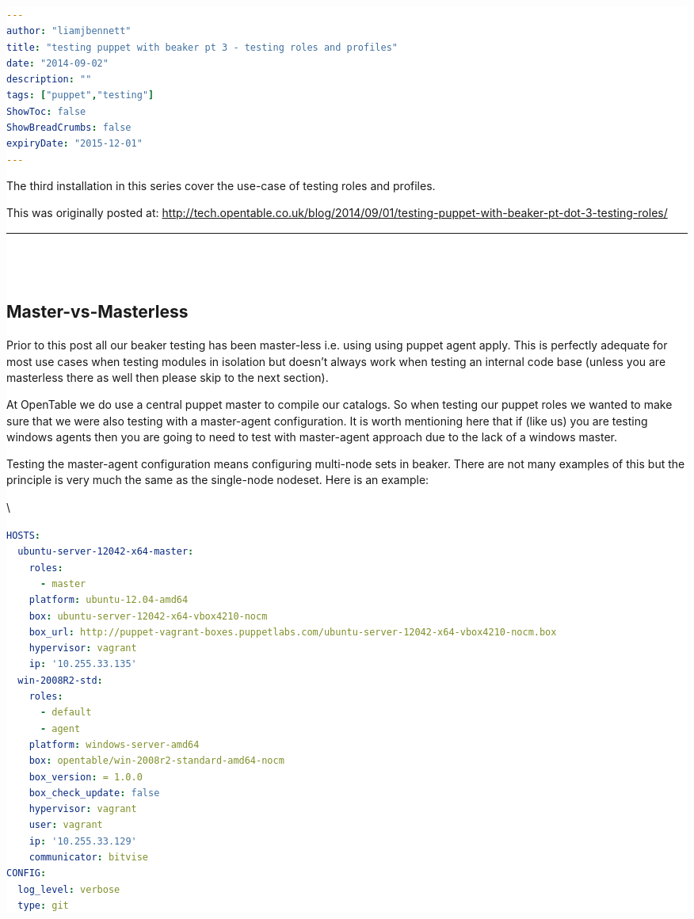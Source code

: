 ```yaml
---
author: "liamjbennett"
title: "testing puppet with beaker pt 3 - testing roles and profiles"
date: "2014-09-02"
description: ""
tags: ["puppet","testing"]
ShowToc: false
ShowBreadCrumbs: false
expiryDate: "2015-12-01"
---
```


The third installation in this series cover the use-case of testing roles and profiles.

This was originally posted at: http://tech.opentable.co.uk/blog/2014/09/01/testing-puppet-with-beaker-pt-dot-3-testing-roles/

---

<br/>
<br/>

## Master-vs-Masterless

Prior to this post all our beaker testing has been master-less i.e. using using puppet agent apply. This is perfectly adequate for most use cases when
testing modules in isolation but doesn’t always work when testing an internal code base (unless you are masterless there as well then please skip to the next section).

At OpenTable we do use a central puppet master to compile our catalogs. So when testing our puppet roles we wanted to make sure that we were also testing
with a master-agent configuration. It is worth mentioning here that if (like us) you are testing windows agents then you are going to need to test with master-agent
approach due to the lack of a windows master.

Testing the master-agent configuration means configuring multi-node sets in beaker. There are not many examples of this but the principle is very much
the same as the single-node nodeset. Here is an example:

\
```yaml
HOSTS:
  ubuntu-server-12042-x64-master:
    roles:
      - master
    platform: ubuntu-12.04-amd64
    box: ubuntu-server-12042-x64-vbox4210-nocm
    box_url: http://puppet-vagrant-boxes.puppetlabs.com/ubuntu-server-12042-x64-vbox4210-nocm.box
    hypervisor: vagrant
    ip: '10.255.33.135'
  win-2008R2-std:
    roles:
      - default
      - agent
    platform: windows-server-amd64
    box: opentable/win-2008r2-standard-amd64-nocm
    box_version: = 1.0.0
    box_check_update: false
    hypervisor: vagrant
    user: vagrant
    ip: '10.255.33.129'
    communicator: bitvise
CONFIG:
  log_level: verbose
  type: git
```